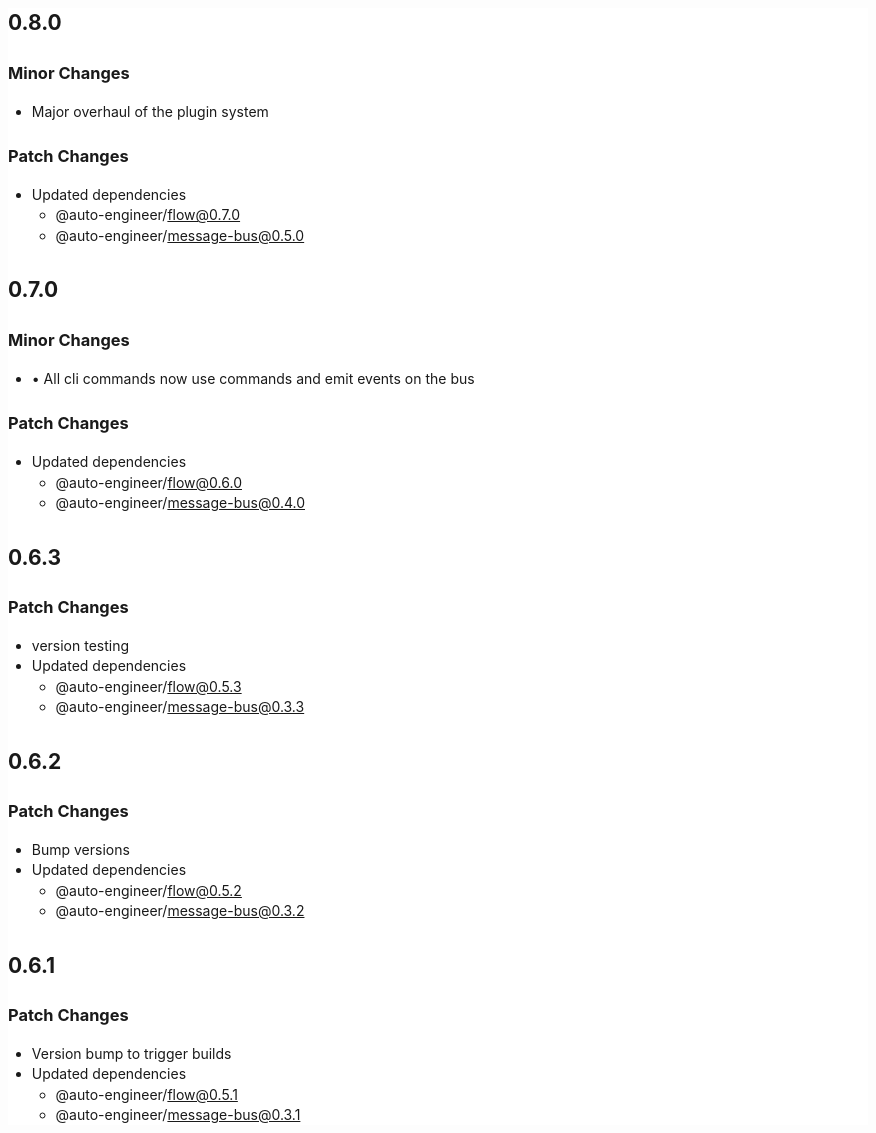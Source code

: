 ## 0.8.0

### Minor Changes

- Major overhaul of the plugin system

### Patch Changes

- Updated dependencies
  - @auto-engineer/flow@0.7.0
  - @auto-engineer/message-bus@0.5.0

## 0.7.0

### Minor Changes

- • All cli commands now use commands and emit events on the bus

### Patch Changes

- Updated dependencies
  - @auto-engineer/flow@0.6.0
  - @auto-engineer/message-bus@0.4.0

## 0.6.3

### Patch Changes

- version testing
- Updated dependencies
  - @auto-engineer/flow@0.5.3
  - @auto-engineer/message-bus@0.3.3

## 0.6.2

### Patch Changes

- Bump versions
- Updated dependencies
  - @auto-engineer/flow@0.5.2
  - @auto-engineer/message-bus@0.3.2

## 0.6.1

### Patch Changes

- Version bump to trigger builds
- Updated dependencies
  - @auto-engineer/flow@0.5.1
  - @auto-engineer/message-bus@0.3.1
